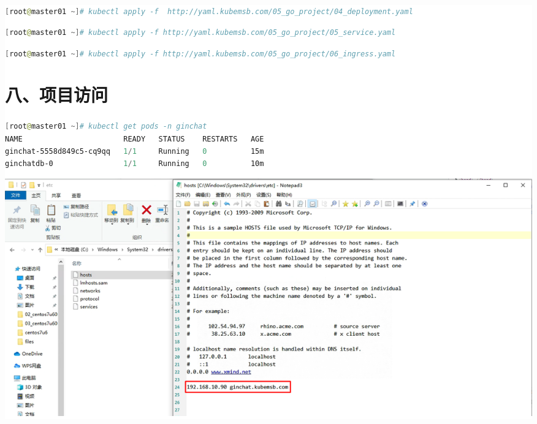 
~~~powershell
[root@master01 ~]# kubectl apply -f  http://yaml.kubemsb.com/05_go_project/04_deployment.yaml
~~~



~~~powershell
[root@master01 ~]# kubectl apply -f http://yaml.kubemsb.com/05_go_project/05_service.yaml
~~~



~~~powershell
[root@master01 ~]# kubectl apply -f http://yaml.kubemsb.com/05_go_project/06_ingress.yaml
~~~





# 八、项目访问



~~~powershell
[root@master01 ~]# kubectl get pods -n ginchat
NAME                       READY   STATUS    RESTARTS   AGE
ginchat-5558d849c5-cq9qq   1/1     Running   0          15m
ginchatdb-0                1/1     Running   0          10m
~~~









![image-20220708154640365](../../img/kubernetes/kubernetes_deploy_golang/image-20220708154640365.png)
